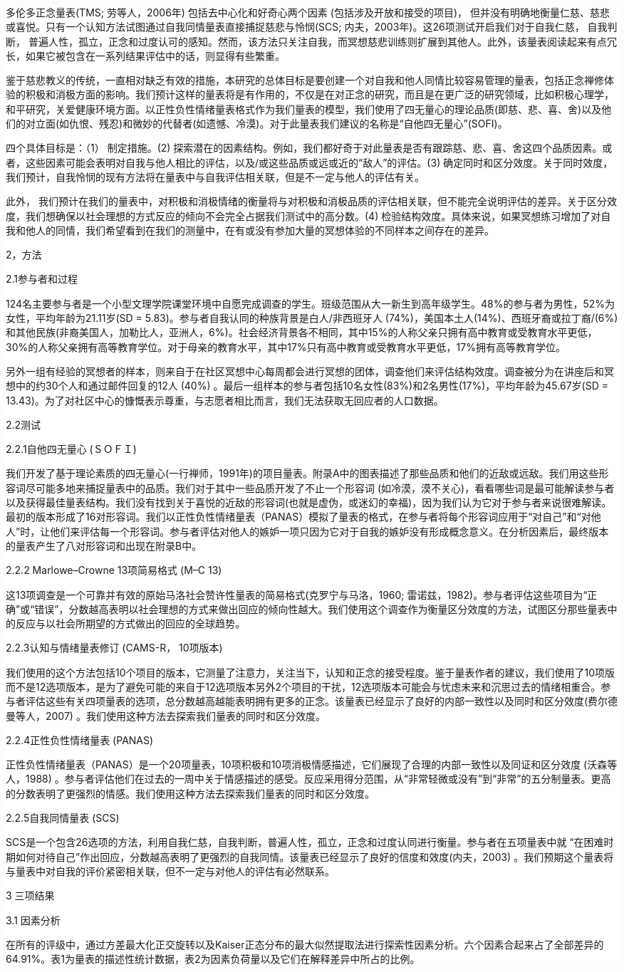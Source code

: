 多伦多正念量表\(TMS; 劳等人，2006年\) 包括去中心化和好奇心两个因素 \(包括涉及开放和接受的项目\)， 但并没有明确地衡量仁慈、慈悲或喜悦。只有一个认知方法试图通过自我同情量表直接捕捉慈悲与怜悯\(SCS; 内夫，2003年\)。这26项测试开启我们对于自我仁慈， 自我判断， 普遍人性，孤立，正念和过度认可的感知。然而，该方法只关注自我，而冥想慈悲训练则扩展到其他人。此外，该量表阅读起来有点冗长，如果它被包含在一系列结果评估中的话，则显得有些繁重。

鉴于慈悲教义的传统，一直相对缺乏有效的措施，本研究的总体目标是要创建一个对自我和他人同情比较容易管理的量表，包括正念禅修体验的积极和消极方面的影响。我们预计这样的量表将是有作用的，不仅是在对正念的研究，而且是在更广泛的研究领域，比如积极心理学，和平研究，关爱健康环境方面。以正性负性情绪量表格式作为我们量表的模型，我们使用了四无量心的理论品质\(即慈、悲、喜、舍\)以及他们的对立面\(如仇恨、残忍\)和微妙的代替者\(如遗憾、冷漠\)。对于此量表我们建议的名称是“自他四无量心”\(SOFI\)。

四个具体目标是：（1） 制定措施。\(2\) 探索潜在的因素结构。例如，我们都好奇于对此量表是否有跟踪慈、悲、喜、舍这四个品质因素。或者，这些因素可能会表明对自我与他人相比的评估，以及/或这些品质或远或近的“敌人”的评估。\(3\) 确定同时和区分效度。关于同时效度，我们预计，自我怜悯的现有方法将在量表中与自我评估相关联，但是不一定与他人的评估有关。

此外， 我们预计在我们的量表中，对积极和消极情绪的衡量将与对积极和消极品质的评估相关联，但不能完全说明评估的差异。关于区分效度，我们想确保以社会理想的方式反应的倾向不会完全占据我们测试中的高分数。\(4\) 检验结构效度。具体来说，如果冥想练习增加了对自我和他人的同情，我们希望看到在我们的测量中，在有或没有参加大量的冥想体验的不同样本之间存在的差异。

2，方法

2.1参与者和过程

124名主要参与者是一个小型文理学院课堂环境中自愿完成调查的学生。班级范围从大一新生到高年级学生。48%的参与者为男性，52%为女性，平均年龄为21.11岁\(SD = 5.83\)。参与者自我认同的种族背景是白人/非西班牙人 \(74%\)，美国本土人\(14%\)、西班牙裔或拉丁裔/\(6%\)和其他民族\(非裔美国人，加勒比人，亚洲人，6%\)。社会经济背景各不相同，其中15%的人称父亲只拥有高中教育或受教育水平更低，30%的人称父亲拥有高等教育学位。对于母亲的教育水平，其中17%只有高中教育或受教育水平更低，17%拥有高等教育学位。

另外一组有经验的冥想者的样本，则来自于在社区冥想中心每周都会进行冥想的团体，调查他们来评估结构效度。调查被分为在讲座后和冥想中的约30个人和通过邮件回复的12人 \(40%\) 。最后一组样本的参与者包括10名女性\(83%\)和2名男性\(17%\)，平均年龄为45.67岁\(SD = 13.43\)。为了对社区中心的慷慨表示尊重，与志愿者相比而言，我们无法获取无回应者的人口数据。

2.2测试

2.2.1自他四无量心 \(ＳＯＦＩ\)

我们开发了基于理论素质的四无量心\(一行禅师，1991年\)的项目量表。附录A中的图表描述了那些品质和他们的近敌或远敌。我们用这些形容词尽可能多地来捕捉量表中的品质。我们对于其中一些品质开发了不止一个形容词 \(如冷漠，漠不关心\)，看看哪些词是最可能解读参与者以及获得最佳量表结构。我们没有找到关于喜悦的近敌的形容词\(也就是虚伪，或迷幻的幸福\)，因为我们认为它对于参与者来说很难解读。最初的版本形成了16对形容词。我们以正性负性情绪量表（PANAS）模拟了量表的格式，在参与者将每个形容词应用于“对自己”和“对他人”时，让他们来评估每一个形容词。参与者评估对他人的嫉妒一项只因为它对于自我的嫉妒没有形成概念意义。在分析因素后，最终版本的量表产生了八对形容词和出现在附录B中。

2.2.2 Marlowe–Crowne 13项简易格式 \(M–C 13\)

这13项调查是一个可靠并有效的原始马洛社会赞许性量表的简易格式\(克罗宁与马洛，1960; 雷诺兹，1982\)。参与者评估这些项目为“正确”或“错误”，分数越高表明以社会理想的方式来做出回应的倾向性越大。我们使用这个调查作为衡量区分效度的方法，试图区分那些量表中的反应与以社会所期望的方式做出的回应的全球趋势。

2.2.3认知与情绪量表修订 \(CAMS-R， 10项版本\)

我们使用的这个方法包括10个项目的版本，它测量了注意力，关注当下，认知和正念的接受程度。鉴于量表作者的建议，我们使用了10项版而不是12选项版本，是为了避免可能的来自于12选项版本另外2个项目的干扰，12选项版本可能会与忧虑未来和沉思过去的情绪相重合。参与者评估这些有关四项量表的选项，总分数越高越能表明拥有更多的正念。该量表已经显示了良好的内部一致性以及同时和区分效度\(费尔德曼等人，2007\) 。我们使用这种方法去探索我们量表的同时和区分效度。

2.2.4正性负性情绪量表 \(PANAS\)

正性负性情绪量表（PANAS）是一个20项量表，10项积极和10项消极情感描述，它们展现了合理的内部一致性以及同证和区分效度 \(沃森等人，1988\) 。参与者评估他们在过去的一周中关于情感描述的感受。反应采用得分范围，从“非常轻微或没有”到“非常”的五分制量表。更高的分数表明了更强烈的情感。我们使用这种方法去探索我们量表的同时和区分效度。

2.2.5自我同情量表 \(SCS\)

SCS是一个包含26选项的方法，利用自我仁慈，自我判断，普遍人性，孤立，正念和过度认同进行衡量。参与者在五项量表中就 “在困难时期如何对待自己”作出回应，分数越高表明了更强烈的自我同情。该量表已经显示了良好的信度和效度\(内夫，2003\) 。我们预期这个量表将与量表中对自我的评价紧密相关联，但不一定与对他人的评估有必然联系。

3 三项结果

3.1 因素分析

在所有的评级中，通过方差最大化正交旋转以及Kaiser正态分布的最大似然提取法进行探索性因素分析。六个因素合起来占了全部差异的64.91%。表1为量表的描述性统计数据，表2为因素负荷量以及它们在解释差异中所占的比例。
